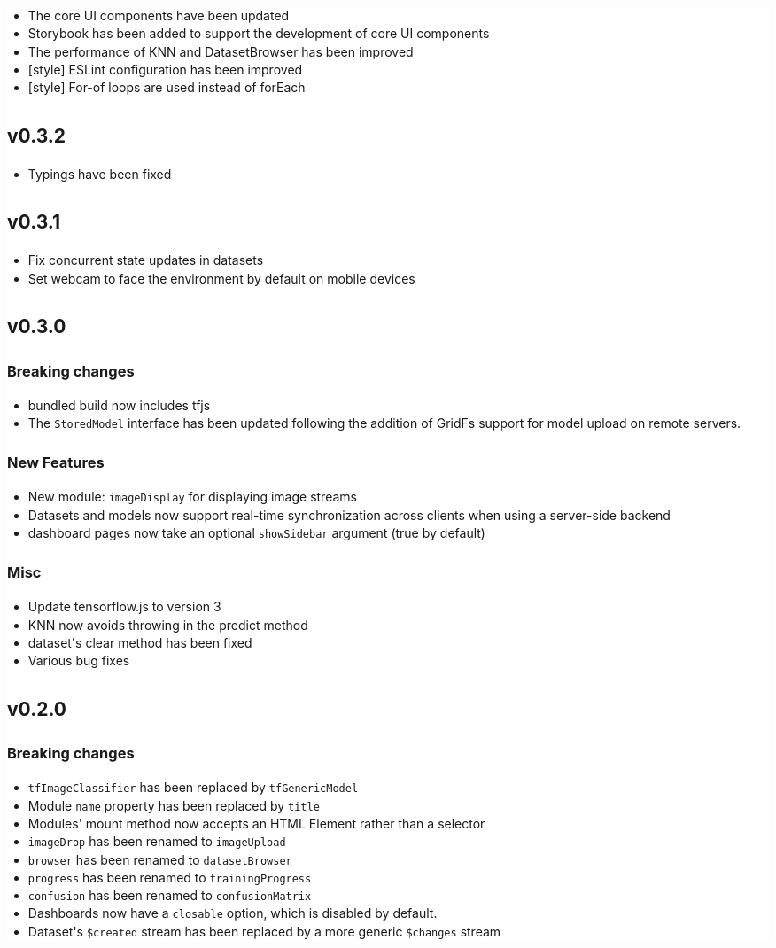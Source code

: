 - The core UI components have been updated
- Storybook has been added to support the development of core UI components
- The performance of KNN and DatasetBrowser has been improved
- [style] ESLint configuration has been improved
- [style] For-of loops are used instead of forEach

## v0.3.2

- Typings have been fixed

## v0.3.1

- Fix concurrent state updates in datasets
- Set webcam to face the environment by default on mobile devices

## v0.3.0

### Breaking changes

- bundled build now includes tfjs
- The `StoredModel` interface has been updated following the addition of GridFs support for model upload on remote servers.

### New Features

- New module: `imageDisplay` for displaying image streams
- Datasets and models now support real-time synchronization across clients when using a server-side backend
- dashboard pages now take an optional `showSidebar` argument (true by default)

### Misc

- Update tensorflow.js to version 3
- KNN now avoids throwing in the predict method
- dataset's clear method has been fixed
- Various bug fixes

## v0.2.0

### Breaking changes

- `tfImageClassifier` has been replaced by `tfGenericModel`
- Module `name` property has been replaced by `title`
- Modules' mount method now accepts an HTML Element rather than a selector
- `imageDrop` has been renamed to `imageUpload`
- `browser` has been renamed to `datasetBrowser`
- `progress` has been renamed to `trainingProgress`
- `confusion` has been renamed to `confusionMatrix`
- Dashboards now have a `closable` option, which is disabled by default.
- Dataset's `$created` stream has been replaced by a more generic `$changes` stream
